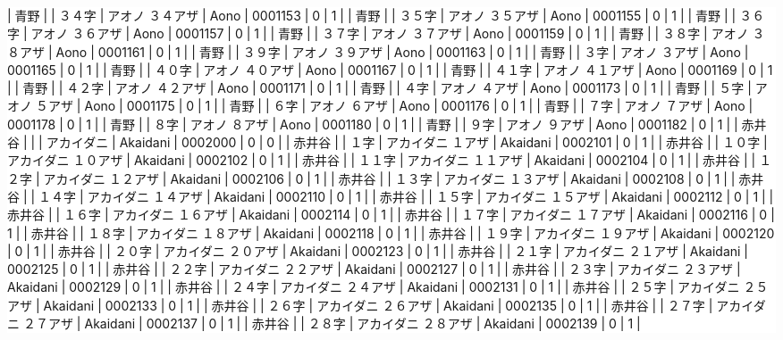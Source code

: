 | 青野 |  | ３４字 | アオノ  ３４アザ | Aono | 0001153 | 0 | 1 |
| 青野 |  | ３５字 | アオノ  ３５アザ | Aono | 0001155 | 0 | 1 |
| 青野 |  | ３６字 | アオノ  ３６アザ | Aono | 0001157 | 0 | 1 |
| 青野 |  | ３７字 | アオノ  ３７アザ | Aono | 0001159 | 0 | 1 |
| 青野 |  | ３８字 | アオノ  ３８アザ | Aono | 0001161 | 0 | 1 |
| 青野 |  | ３９字 | アオノ  ３９アザ | Aono | 0001163 | 0 | 1 |
| 青野 |  | ３字 | アオノ  ３アザ | Aono | 0001165 | 0 | 1 |
| 青野 |  | ４０字 | アオノ  ４０アザ | Aono | 0001167 | 0 | 1 |
| 青野 |  | ４１字 | アオノ  ４１アザ | Aono | 0001169 | 0 | 1 |
| 青野 |  | ４２字 | アオノ  ４２アザ | Aono | 0001171 | 0 | 1 |
| 青野 |  | ４字 | アオノ  ４アザ | Aono | 0001173 | 0 | 1 |
| 青野 |  | ５字 | アオノ  ５アザ | Aono | 0001175 | 0 | 1 |
| 青野 |  | ６字 | アオノ  ６アザ | Aono | 0001176 | 0 | 1 |
| 青野 |  | ７字 | アオノ  ７アザ | Aono | 0001178 | 0 | 1 |
| 青野 |  | ８字 | アオノ  ８アザ | Aono | 0001180 | 0 | 1 |
| 青野 |  | ９字 | アオノ  ９アザ | Aono | 0001182 | 0 | 1 |
| 赤井谷 |  |  | アカイダニ   | Akaidani | 0002000 | 0 | 0 |
| 赤井谷 |  | １字 | アカイダニ  １アザ | Akaidani | 0002101 | 0 | 1 |
| 赤井谷 |  | １０字 | アカイダニ  １０アザ | Akaidani | 0002102 | 0 | 1 |
| 赤井谷 |  | １１字 | アカイダニ  １１アザ | Akaidani | 0002104 | 0 | 1 |
| 赤井谷 |  | １２字 | アカイダニ  １２アザ | Akaidani | 0002106 | 0 | 1 |
| 赤井谷 |  | １３字 | アカイダニ  １３アザ | Akaidani | 0002108 | 0 | 1 |
| 赤井谷 |  | １４字 | アカイダニ  １４アザ | Akaidani | 0002110 | 0 | 1 |
| 赤井谷 |  | １５字 | アカイダニ  １５アザ | Akaidani | 0002112 | 0 | 1 |
| 赤井谷 |  | １６字 | アカイダニ  １６アザ | Akaidani | 0002114 | 0 | 1 |
| 赤井谷 |  | １７字 | アカイダニ  １７アザ | Akaidani | 0002116 | 0 | 1 |
| 赤井谷 |  | １８字 | アカイダニ  １８アザ | Akaidani | 0002118 | 0 | 1 |
| 赤井谷 |  | １９字 | アカイダニ  １９アザ | Akaidani | 0002120 | 0 | 1 |
| 赤井谷 |  | ２０字 | アカイダニ  ２０アザ | Akaidani | 0002123 | 0 | 1 |
| 赤井谷 |  | ２１字 | アカイダニ  ２１アザ | Akaidani | 0002125 | 0 | 1 |
| 赤井谷 |  | ２２字 | アカイダニ  ２２アザ | Akaidani | 0002127 | 0 | 1 |
| 赤井谷 |  | ２３字 | アカイダニ  ２３アザ | Akaidani | 0002129 | 0 | 1 |
| 赤井谷 |  | ２４字 | アカイダニ  ２４アザ | Akaidani | 0002131 | 0 | 1 |
| 赤井谷 |  | ２５字 | アカイダニ  ２５アザ | Akaidani | 0002133 | 0 | 1 |
| 赤井谷 |  | ２６字 | アカイダニ  ２６アザ | Akaidani | 0002135 | 0 | 1 |
| 赤井谷 |  | ２７字 | アカイダニ  ２７アザ | Akaidani | 0002137 | 0 | 1 |
| 赤井谷 |  | ２８字 | アカイダニ  ２８アザ | Akaidani | 0002139 | 0 | 1 |